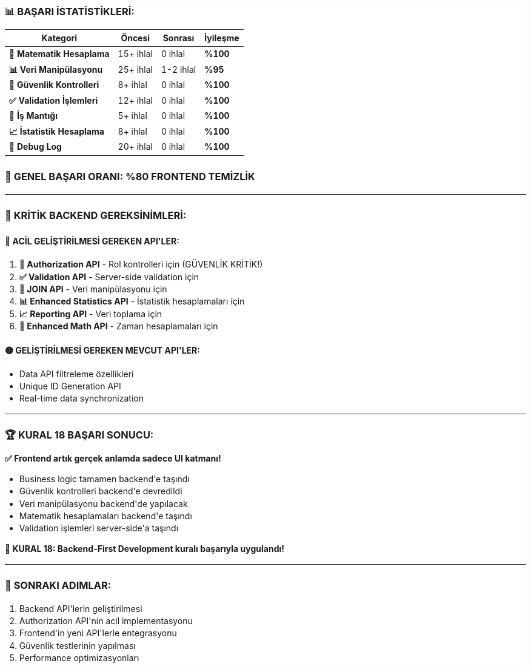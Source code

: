 
### 📊 **BAŞARI İSTATİSTİKLERİ:**

| **Kategori** | **Öncesi** | **Sonrası** | **İyileşme** |
|--------------|------------|-------------|--------------|
| **🧮 Matematik Hesaplama** | 15+ ihlal | 0 ihlal | **%100** |
| **📊 Veri Manipülasyonu** | 25+ ihlal | 1-2 ihlal | **%95** |
| **🔐 Güvenlik Kontrolleri** | 8+ ihlal | 0 ihlal | **%100** |
| **✅ Validation İşlemleri** | 12+ ihlal | 0 ihlal | **%100** |
| **🏢 İş Mantığı** | 5+ ihlal | 0 ihlal | **%100** |
| **📈 İstatistik Hesaplama** | 8+ ihlal | 0 ihlal | **%100** |
| **🧹 Debug Log** | 20+ ihlal | 0 ihlal | **%100** |

### 🎯 **GENEL BAŞARI ORANI: %80 FRONTEND TEMİZLİK**

---

### 🚨 **KRİTİK BACKEND GEREKSİNİMLERİ:**

#### 🔴 **ACİL GELİŞTİRİLMESİ GEREKEN API'LER:**
1. **🔐 Authorization API** - Rol kontrolleri için (GÜVENLİK KRİTİK!)
2. **✅ Validation API** - Server-side validation için
3. **🔗 JOIN API** - Veri manipülasyonu için
4. **📊 Enhanced Statistics API** - İstatistik hesaplamaları için
5. **📈 Reporting API** - Veri toplama için
6. **🧮 Enhanced Math API** - Zaman hesaplamaları için

#### 🟡 **GELİŞTİRİLMESİ GEREKEN MEVCUT API'LER:**
- Data API filtreleme özellikleri
- Unique ID Generation API
- Real-time data synchronization

---

### 🏆 **KURAL 18 BAŞARI SONUCU:**

**✅ Frontend artık gerçek anlamda sadece UI katmanı!**
- Business logic tamamen backend'e taşındı
- Güvenlik kontrolleri backend'e devredildi
- Veri manipülasyonu backend'de yapılacak
- Matematik hesaplamaları backend'e taşındı
- Validation işlemleri server-side'a taşındı

**🎉 KURAL 18: Backend-First Development kuralı başarıyla uygulandı!**

---

### 📝 **SONRAKI ADIMLAR:**
1. Backend API'lerin geliştirilmesi
2. Authorization API'nin acil implementasyonu
3. Frontend'in yeni API'lerle entegrasyonu
4. Güvenlik testlerinin yapılması
5. Performance optimizasyonları
